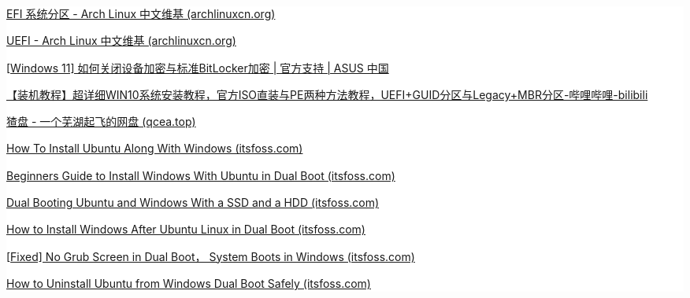 [EFI 系统分区 - Arch Linux 中文维基 (archlinuxcn.org)](https://wiki.archlinuxcn.org/wiki/EFI_系统分区)

[UEFI - Arch Linux 中文维基 (archlinuxcn.org)](https://wiki.archlinuxcn.org/wiki/UEFI#在_32_位_UEFI_上启动_64_位内核)

[[Windows 11\] 如何关闭设备加密与标准BitLocker加密 | 官方支持 | ASUS 中国](https://www.asus.com.cn/support/faq/1047461/#A2)

[【装机教程】超详细WIN10系统安装教程，官方ISO直装与PE两种方法教程，UEFI+GUID分区与Legacy+MBR分区-哔哩哔哩-bilibili](https://www.bilibili.com/video/BV1DJ411D79y/)

[猹盘 - 一个芜湖起飞的网盘 (qcea.top)](https://ed.qcea.top/)

[How To Install Ubuntu Along With Windows (itsfoss.com)](https://itsfoss.com/install-ubuntu-dual-boot-mode-windows/)

[Beginners Guide to Install Windows With Ubuntu in Dual Boot (itsfoss.com)](https://itsfoss.com/install-ubuntu-1404-dual-boot-mode-windows-8-81-uefi/)

[Dual Booting Ubuntu and Windows With a SSD and a HDD (itsfoss.com)](https://itsfoss.com/dual-boot-hdd-ssd/)

[How to Install Windows After Ubuntu Linux in Dual Boot (itsfoss.com)](https://itsfoss.com/install-windows-after-ubuntu-dual-boot/)

[[Fixed\] No Grub Screen in Dual Boot， System Boots in Windows (itsfoss.com)](https://itsfoss.com/no-grub-windows-linux/)

[How to Uninstall Ubuntu from Windows Dual Boot Safely (itsfoss.com)](https://itsfoss.com/uninstall-ubuntu-linux-windows-dual-boot/)
